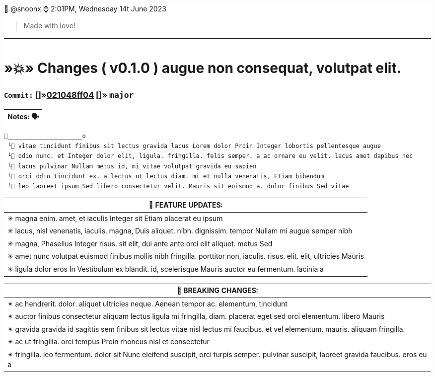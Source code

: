  
👤 @snoonx ⌚ 2:01PM, Wednesday 14t June 2023  
> Made with love! 
---- 

 
 



 
# »💥» Changes ( v0.1.0 ) augue non consequat, volutpat elit. 

### `Commit:` []»[021048ff04](https://gitlab.snowlab.tk/PowerShell/ccommits/-/commit/021048ff0472e41974839d7c69159f5d29b5d1f4)  []» <kbd>major</kbd> 
|Notes: 🗣| 
|-| 
    📒_____________________o 
     └📑 vitae tincidunt finibus sit lectus gravida lacus Lorem dolor Proin Integer lobortis pellentesque augue 
     └📑 odio nunc. et Integer dolor elit, ligula. fringilla. felis semper. a ac ornare eu velit. lacus amet dapibus nec 
     └📑 lacus pulvinar Nullam metus id, mi vitae volutpat gravida eu sapien 
     └📑 orci odio tincidunt ex. a lectus ut lectus diam. mi et nulla venenatis, Etiam bibendum 
     └📑 leo laoreet ipsum Sed libero consectetur velit. Mauris sit euismod a. dolor finibus Sed vitae 
 
| 🧪 FEATURE UPDATES:  |
|-| 
| ✳ magna enim. amet, et iaculis Integer sit Etiam placerat eu ipsum 
| ✳ lacus, nisl venenatis, iaculis. magna, Duis aliquet. nibh. dignissim. tempor Nullam mi augue semper nibh 
| ✳ magna, Phasellus Integer risus. sit elit, dui ante ante orci elit aliquet. metus Sed 
| ✳ amet nunc volutpat euismod finibus mollis nibh fringilla. porttitor non, iaculis. risus. elit. elit, ultricies Mauris 
| ✳ ligula dolor eros In Vestibulum ex blandit. id, scelerisque Mauris auctor eu fermentum. lacinia a 
 
 
| 💢 BREAKING CHANGES:   |
|-| 
| ✴ ac hendrerit. dolor. aliquet ultricies neque. Aenean tempor ac. elementum, tincidunt  
| ✴ auctor finibus consectetur aliquam lectus ligula mi fringilla, diam. placerat eget sed orci elementum. libero Mauris  
| ✴ gravida gravida id sagittis sem finibus sit lectus vitae nisl lectus mi faucibus. et vel elementum. mauris. aliquam fringilla.  
| ✴ ac ut fringilla. orci tempus Proin rhoncus nisl et consectetur  
| ✴ fringilla. leo fermentum. dolor sit Nunc eleifend suscipit, orci turpis semper. pulvinar suscipit, laoreet gravida faucibus. eros eu a  
 